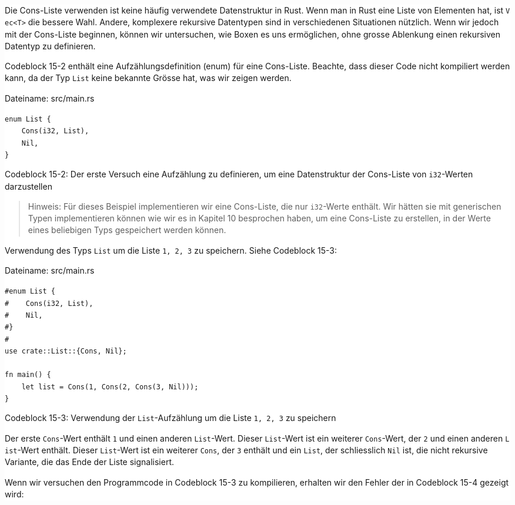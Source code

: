 Die Cons-Liste verwenden ist keine häufig verwendete Datenstruktur in Rust. Wenn
man in Rust eine Liste von Elementen hat, ist `Vec<T>` die bessere Wahl.
Andere, komplexere rekursive Datentypen sind in verschiedenen Situationen
nützlich. Wenn wir jedoch mit der Cons-Liste beginnen, können wir untersuchen,
wie Boxen es uns ermöglichen, ohne grosse Ablenkung einen rekursiven Datentyp
zu definieren.

Codeblock 15-2 enthält eine Aufzählungsdefinition (enum) für eine Cons-Liste. Beachte,
dass dieser Code nicht kompiliert werden kann, da der Typ `List` keine bekannte
Grösse hat, was wir zeigen werden.

<span class="filename">Dateiname: src/main.rs</span>

```rust,does_not_compile
enum List {
    Cons(i32, List),
    Nil,
}
```

<span class="caption">Codeblock 15-2: Der erste Versuch eine Aufzählung zu
definieren, um eine Datenstruktur der Cons-Liste von `i32`-Werten darzustellen</span>

> Hinweis: Für dieses Beispiel implementieren wir eine Cons-Liste, die nur
> `i32`-Werte enthält. Wir hätten sie mit generischen Typen implementieren
> können wie wir es in Kapitel 10 besprochen haben, um eine Cons-Liste zu
> erstellen, in der Werte eines beliebigen Typs gespeichert werden können.

Verwendung des Typs `List` um die Liste `1, 2, 3` zu speichern.
Siehe Codeblock 15-3:

<span class="filename">Dateiname: src/main.rs</span>

```rust,does_not_compile
#enum List {
#    Cons(i32, List),
#    Nil,
#}
#
use crate::List::{Cons, Nil};

fn main() {
    let list = Cons(1, Cons(2, Cons(3, Nil)));
}
```

<span class="caption">Codeblock 15-3: Verwendung der `List`-Aufzählung um die 
Liste `1, 2, 3` zu speichern</span>

Der erste `Cons`-Wert enthält `1` und einen anderen `List`-Wert. Dieser
`List`-Wert ist ein weiterer `Cons`-Wert, der `2` und einen anderen `List`-Wert
enthält. Dieser `List`-Wert ist ein weiterer `Cons`, der `3` enthält und ein
`List`, der schliesslich `Nil` ist, die nicht rekursive Variante, die das Ende
der Liste signalisiert.


Wenn wir versuchen den Programmcode in Codeblock 15-3 zu kompilieren,
erhalten wir den Fehler der in Codeblock 15-4 gezeigt wird:
